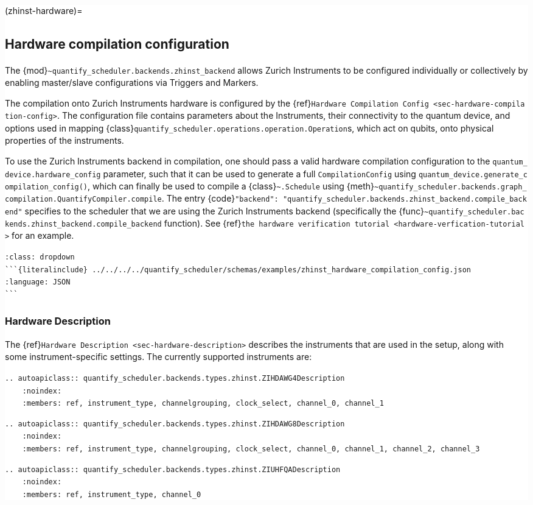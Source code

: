(zhinst-hardware)=
## Hardware compilation configuration

The {mod}`~quantify_scheduler.backends.zhinst_backend` allows Zurich Instruments to be
configured individually or collectively by enabling master/slave configurations via
Triggers and Markers.

The compilation onto Zurich Instruments hardware is configured by the {ref}`Hardware Compilation Config <sec-hardware-compilation-config>`.
The configuration file contains parameters about the Instruments, their connectivity to the quantum device, and options used in mapping {class}`quantify_scheduler.operations.operation.Operation`s, which act on qubits, onto physical properties of the instruments.

To use the Zurich Instruments backend in compilation, one should pass a valid hardware compilation configuration to the `quantum_device.hardware_config` parameter, such that it can be used to generate a full `CompilationConfig` using `quantum_device.generate_compilation_config()`, which can finally be used to compile a {class}`~.Schedule` using {meth}`~quantify_scheduler.backends.graph_compilation.QuantifyCompiler.compile`. The entry {code}`"backend": "quantify_scheduler.backends.zhinst_backend.compile_backend"` specifies to the scheduler that we are using the Zurich Instruments backend (specifically the {func}`~quantify_scheduler.backends.zhinst_backend.compile_backend` function).
See {ref}`the hardware verification tutorial <hardware-verfication-tutorial>` for an example.


````{admonition} Example Zurich Instruments hardware compilation configuration file
:class: dropdown
```{literalinclude} ../../../../quantify_scheduler/schemas/examples/zhinst_hardware_compilation_config.json
:language: JSON
```
````

### Hardware Description

The {ref}`Hardware Description <sec-hardware-description>` describes the instruments that are used in the setup, along with some instrument-specific settings. The currently supported instruments are:

```{eval-rst}
.. autoapiclass:: quantify_scheduler.backends.types.zhinst.ZIHDAWG4Description
    :noindex:
    :members: ref, instrument_type, channelgrouping, clock_select, channel_0, channel_1

```

```{eval-rst}
.. autoapiclass:: quantify_scheduler.backends.types.zhinst.ZIHDAWG8Description
    :noindex:
    :members: ref, instrument_type, channelgrouping, clock_select, channel_0, channel_1, channel_2, channel_3

```

```{eval-rst}
.. autoapiclass:: quantify_scheduler.backends.types.zhinst.ZIUHFQADescription
    :noindex:
    :members: ref, instrument_type, channel_0

```

